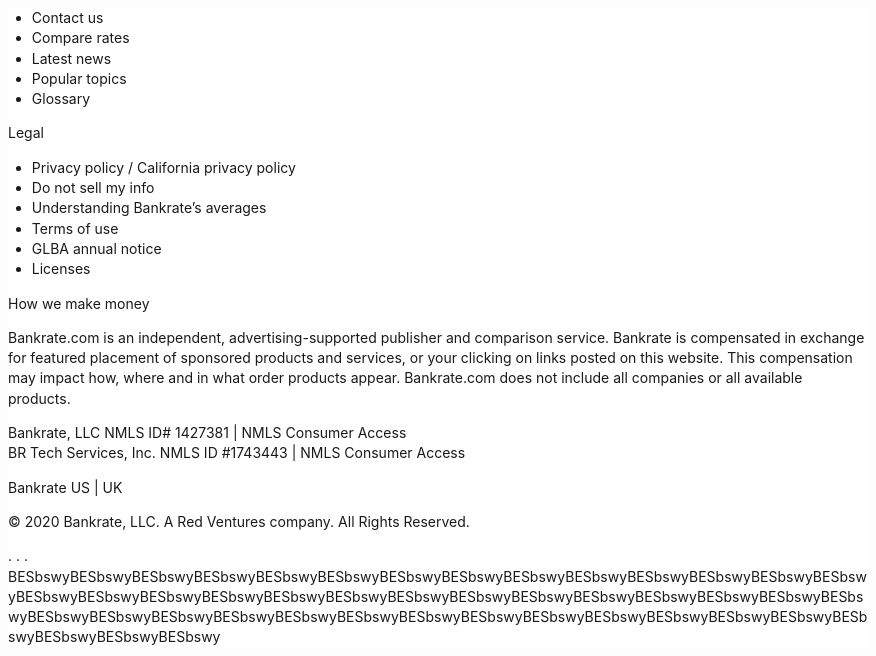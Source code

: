*   Contact us
*   Compare rates
*   Latest news
*   Popular topics
*   Glossary

Legal

*   Privacy policy / California privacy policy
*   Do not sell my info
*   Understanding Bankrate’s averages
*   Terms of use
*   GLBA annual notice
*   Licenses

How we make money

Bankrate.com is an independent, advertising-supported publisher and comparison service. Bankrate is compensated in exchange for featured placement of sponsored products and services, or your clicking on links posted on this website. This compensation may impact how, where and in what order products appear. Bankrate.com does not include all companies or all available products.

Bankrate, LLC NMLS ID# 1427381 | NMLS Consumer Access  
BR Tech Services, Inc. NMLS ID #1743443 | NMLS Consumer Access

Bankrate US | UK

© 2020 Bankrate, LLC. A Red Ventures company. All Rights Reserved.

<iframe location="coinfo master" src="//www.googletagmanager.com/ns.html?id=GTM-N74D8C" height="0" width="0" style="display:none;visibility:hidden"></iframe>. <img height="1" width="1" style="display:none" src="https://www.facebook.com/tr?id=2085058148404940&amp;ev=PageView&amp;noscript=1">. <img src="//bat.bing.com/action/0?ti=4064189&amp;Ver=2" height="0" width="0" style="display:none. visibility: hidden;">. BESbswyBESbswyBESbswyBESbswyBESbswyBESbswyBESbswyBESbswyBESbswyBESbswyBESbswyBESbswyBESbswyBESbswyBESbswyBESbswyBESbswyBESbswyBESbswyBESbswyBESbswyBESbswyBESbswyBESbswyBESbswyBESbswyBESbswyBESbswyBESbswyBESbswyBESbswyBESbswyBESbswyBESbswyBESbswyBESbswyBESbswyBESbswyBESbswyBESbswyBESbswyBESbswyBESbswyBESbswyBESbswy